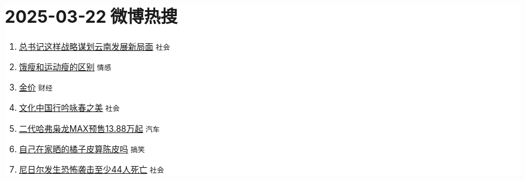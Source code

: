 # 2025-03-22 微博热搜 
1. [总书记这样战略谋划云南发展新局面](https://m.weibo.cn/search?containerid=100103type%3D1%26t%3D10%26q%3D%23%E6%80%BB%E4%B9%A6%E8%AE%B0%E8%BF%99%E6%A0%B7%E6%88%98%E7%95%A5%E8%B0%8B%E5%88%92%E4%BA%91%E5%8D%97%E5%8F%91%E5%B1%95%E6%96%B0%E5%B1%80%E9%9D%A2%23&stream_entry_id=51&isnewpage=1&extparam=seat%3D1%26pos%3D0%26cate%3D10103%26c_type%3D51%26filter_type%3Drealtimehot%26stream_entry_id%3D51%26q%3D%2523%25E6%2580%25BB%25E4%25B9%25A6%25E8%25AE%25B0%25E8%25BF%2599%25E6%25A0%25B7%25E6%2588%2598%25E7%2595%25A5%25E8%25B0%258B%25E5%2588%2592%25E4%25BA%2591%25E5%258D%2597%25E5%258F%2591%25E5%25B1%2595%25E6%2596%25B0%25E5%25B1%2580%25E9%259D%25A2%2523%26dgr%3D0%26display_time%3D1742653400%26pre_seqid%3D1742653400502030532448) `社会` 

2. [饿瘦和运动瘦的区别](https://m.weibo.cn/search?containerid=100103type%3D1%26t%3D10%26q%3D%E9%A5%BF%E7%98%A6%E5%92%8C%E8%BF%90%E5%8A%A8%E7%98%A6%E7%9A%84%E5%8C%BA%E5%88%AB&stream_entry_id=31&isnewpage=1&extparam=seat%3D1%26lcate%3D5001%26stream_entry_id%3D31%26dgr%3D0%26pos%3D0%26band_rank%3D1%26cate%3D5001%26q%3D%25E9%25A5%25BF%25E7%2598%25A6%25E5%2592%258C%25E8%25BF%2590%25E5%258A%25A8%25E7%2598%25A6%25E7%259A%2584%25E5%258C%25BA%25E5%2588%25AB%26filter_type%3Drealtimehot%26flag%3D2%26c_type%3D31%26realpos%3D1%26display_time%3D1742653400%26pre_seqid%3D1742653400502030532448) `情感` 

3. [金价](https://m.weibo.cn/search?containerid=100103type%3D1%26t%3D10%26q%3D%E9%87%91%E4%BB%B7&stream_entry_id=31&isnewpage=1&extparam=seat%3D1%26lcate%3D5001%26stream_entry_id%3D31%26dgr%3D0%26pos%3D1%26band_rank%3D2%26cate%3D5001%26q%3D%25E9%2587%2591%25E4%25BB%25B7%26filter_type%3Drealtimehot%26flag%3D1%26c_type%3D31%26realpos%3D2%26display_time%3D1742653400%26pre_seqid%3D1742653400502030532448) `财经` 

4. [文化中国行吟咏春之美](https://m.weibo.cn/search?containerid=100103type%3D1%26t%3D10%26q%3D%23%E6%96%87%E5%8C%96%E4%B8%AD%E5%9B%BD%E8%A1%8C%E5%90%9F%E5%92%8F%E6%98%A5%E4%B9%8B%E7%BE%8E%23&stream_entry_id=31&isnewpage=1&extparam=seat%3D1%26lcate%3D5001%26stream_entry_id%3D31%26dgr%3D0%26pos%3D2%26band_rank%3D3%26cate%3D5001%26q%3D%2523%25E6%2596%2587%25E5%258C%2596%25E4%25B8%25AD%25E5%259B%25BD%25E8%25A1%258C%25E5%2590%259F%25E5%2592%258F%25E6%2598%25A5%25E4%25B9%258B%25E7%25BE%258E%2523%26filter_type%3Drealtimehot%26flag%3D1%26c_type%3D31%26realpos%3D3%26display_time%3D1742653400%26pre_seqid%3D1742653400502030532448) `社会` 

5. [二代哈弗枭龙MAX预售13.88万起](https://m.weibo.cn/search?containerid=100103type%3D1%26t%3D10%26q%3D%23%E4%BA%8C%E4%BB%A3%E5%93%88%E5%BC%97%E6%9E%AD%E9%BE%99MAX%E9%A2%84%E5%94%AE13.88%E4%B8%87%E8%B5%B7%23&stream_entry_id=31&isnewpage=1&extparam=seat%3D1%26lcate%3D5001%26topic_ad%3D1%26cate%3D5001%26dgr%3D0%26pos%3D3%26band_rank%3D4%26q%3D%2523%25E4%25BA%258C%25E4%25BB%25A3%25E5%2593%2588%25E5%25BC%2597%25E6%259E%25AD%25E9%25BE%2599MAX%25E9%25A2%2584%25E5%2594%25AE13.88%25E4%25B8%2587%25E8%25B5%25B7%2523%26is_ad_pos%3D1%26filter_type%3Drealtimehot%26adid%3D280182%26c_type%3D31%26stream_entry_id%3D31%26display_time%3D1742653400%26pre_seqid%3D1742653400502030532448) `汽车` 

6. [自己在家晒的橘子皮算陈皮吗](https://m.weibo.cn/search?containerid=100103type%3D1%26t%3D10%26q%3D%23%E8%87%AA%E5%B7%B1%E5%9C%A8%E5%AE%B6%E6%99%92%E7%9A%84%E6%A9%98%E5%AD%90%E7%9A%AE%E7%AE%97%E9%99%88%E7%9A%AE%E5%90%97%23&stream_entry_id=31&isnewpage=1&extparam=seat%3D1%26lcate%3D5001%26stream_entry_id%3D31%26dgr%3D0%26pos%3D4%26band_rank%3D4%26cate%3D5001%26q%3D%2523%25E8%2587%25AA%25E5%25B7%25B1%25E5%259C%25A8%25E5%25AE%25B6%25E6%2599%2592%25E7%259A%2584%25E6%25A9%2598%25E5%25AD%2590%25E7%259A%25AE%25E7%25AE%2597%25E9%2599%2588%25E7%259A%25AE%25E5%2590%2597%2523%26filter_type%3Drealtimehot%26flag%3D0%26c_type%3D31%26realpos%3D4%26display_time%3D1742653400%26pre_seqid%3D1742653400502030532448) `搞笑` 

7. [尼日尔发生恐怖袭击至少44人死亡](https://m.weibo.cn/search?containerid=100103type%3D1%26t%3D10%26q%3D%23%E5%B0%BC%E6%97%A5%E5%B0%94%E5%8F%91%E7%94%9F%E6%81%90%E6%80%96%E8%A2%AD%E5%87%BB%E8%87%B3%E5%B0%9144%E4%BA%BA%E6%AD%BB%E4%BA%A1%23&stream_entry_id=31&isnewpage=1&extparam=seat%3D1%26lcate%3D5001%26stream_entry_id%3D31%26dgr%3D0%26pos%3D5%26band_rank%3D5%26cate%3D5001%26q%3D%2523%25E5%25B0%25BC%25E6%2597%25A5%25E5%25B0%2594%25E5%258F%2591%25E7%2594%259F%25E6%2581%2590%25E6%2580%2596%25E8%25A2%25AD%25E5%2587%25BB%25E8%2587%25B3%25E5%25B0%259144%25E4%25BA%25BA%25E6%25AD%25BB%25E4%25BA%25A1%2523%26filter_type%3Drealtimehot%26flag%3D1%26c_type%3D31%26realpos%3D5%26display_time%3D1742653400%26pre_seqid%3D1742653400502030532448) `社会` 
